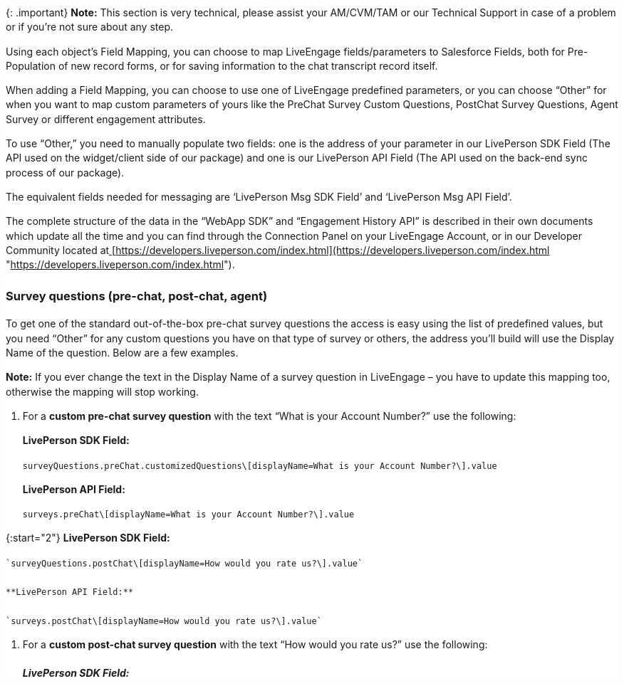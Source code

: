 {: .important}
**Note:** This section is very technical, please assist your AM/CVM/TAM or our Technical Support in case of a problem or if you’re not sure about any step.

Using each object’s Field Mapping, you can choose to map LiveEngage fields/parameters to Salesforce Fields, both for Pre-Population of new record forms, or for saving information to the chat transcript record itself.

When adding a Field Mapping, you can choose to use one of LiveEngage predefined parameters, or you can choose “Other” for when you want to map custom parameters of yours like the PreChat Survey Custom Questions, PostChat Survey Questions, Agent Survey or different engagement attributes.

To use “Other,” you need to manually populate two fields: one is the address of your parameter in our LivePerson SDK Field (The API used on the widget/client side of our package) and one is our LivePerson API Field (The API used on the back-end sync process of our package).

The equivalent fields needed for messaging are ‘LivePerson Msg SDK Field’ and ‘LivePerson Msg API Field’.

The complete structure of the data in the “WebApp SDK” and “Engagement History API” is described in their own documents which update all the time and you can find through the Connection Panel on your LiveEngage Account, or in our Developer Community located at[ ](https://developers.liveperson.com/index.html)[https://developers.liveperson.com/index.html](https://developers.liveperson.com/index.html "https://developers.liveperson.com/index.html").

### **Survey questions (pre-chat, post-chat, agent)**

To get one of the standard out-of-the-box pre-chat survey questions the access is easy using the list of predefined values, but you need “Other” for any custom questions you have on that type of survey or others, the address you’ll build will use the Display Name of the question. Below are a few examples.

**Note:** If you ever change the text in the Display Name of a survey question in LiveEngage – you have to update this mapping too, otherwise the mapping will stop working.

1. For a **custom pre-chat survey question** with the text “What is your Account Number?” use the following:

   **LivePerson SDK Field:**

   `surveyQuestions.preChat.customizedQuestions\[displayName=What is your Account Number?\].value`

   **LivePerson API Field:**

   `surveys.preChat\[displayName=What is your Account Number?\].value`

{:start="2"}
**LivePerson SDK Field:**

    `surveyQuestions.postChat\[displayName=How would you rate us?\].value`
    
    **LivePerson API Field:**
    
    `surveys.postChat\[displayName=How would you rate us?\].value`

1. For a **custom post-chat survey question** with the text “How would you rate us?” use the following:

   ##### LivePerson SDK Field:
